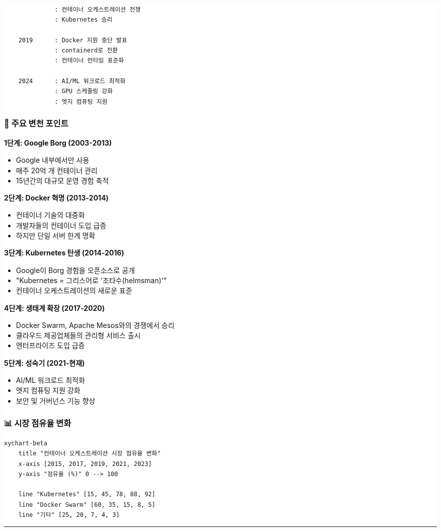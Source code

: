```mermaid
              : 컨테이너 오케스트레이션 전쟁
              : Kubernetes 승리
    
    2019      : Docker 지원 중단 발표
              : containerd로 전환
              : 컨테이너 런타임 표준화
    
    2024      : AI/ML 워크로드 최적화
              : GPU 스케줄링 강화
              : 엣지 컴퓨팅 지원
```

### 🌟 주요 변천 포인트

**1단계: Google Borg (2003-2013)**
- Google 내부에서만 사용
- 매주 20억 개 컨테이너 관리
- 15년간의 대규모 운영 경험 축적

**2단계: Docker 혁명 (2013-2014)**
- 컨테이너 기술의 대중화
- 개발자들의 컨테이너 도입 급증
- 하지만 단일 서버 한계 명확

**3단계: Kubernetes 탄생 (2014-2016)**
- Google이 Borg 경험을 오픈소스로 공개
- "Kubernetes = 그리스어로 '조타수(helmsman)'"
- 컨테이너 오케스트레이션의 새로운 표준

**4단계: 생태계 확장 (2017-2020)**
- Docker Swarm, Apache Mesos와의 경쟁에서 승리
- 클라우드 제공업체들의 관리형 서비스 출시
- 엔터프라이즈 도입 급증

**5단계: 성숙기 (2021-현재)**
- AI/ML 워크로드 최적화
- 엣지 컴퓨팅 지원 강화
- 보안 및 거버넌스 기능 향상

### 📊 시장 점유율 변화

```mermaid
xychart-beta
    title "컨테이너 오케스트레이션 시장 점유율 변화"
    x-axis [2015, 2017, 2019, 2021, 2023]
    y-axis "점유율 (%)" 0 --> 100
    
    line "Kubernetes" [15, 45, 78, 88, 92]
    line "Docker Swarm" [60, 35, 15, 8, 5]
    line "기타" [25, 20, 7, 4, 3]
```

---

